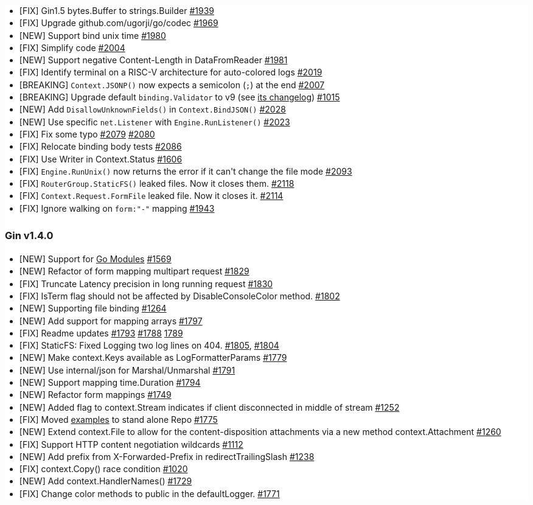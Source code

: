 - [FIX] Gin1.5 bytes.Buffer to strings.Builder [#1939](https://github.com/gofish2020/gin/pull/1939)
- [FIX] Upgrade github.com/ugorji/go/codec [#1969](https://github.com/gofish2020/gin/pull/1969)
- [NEW] Support bind unix time [#1980](https://github.com/gofish2020/gin/pull/1980)
- [FIX] Simplify code [#2004](https://github.com/gofish2020/gin/pull/2004)
- [NEW] Support negative Content-Length in DataFromReader [#1981](https://github.com/gofish2020/gin/pull/1981)
- [FIX] Identify terminal on a RISC-V architecture for auto-colored logs [#2019](https://github.com/gofish2020/gin/pull/2019)
- [BREAKING] `Context.JSONP()` now expects a semicolon (`;`) at the end [#2007](https://github.com/gofish2020/gin/pull/2007)
- [BREAKING] Upgrade default `binding.Validator` to v9 (see [its changelog](https://github.com/go-playground/validator/releases/tag/v9.0.0)) [#1015](https://github.com/gofish2020/gin/pull/1015)
- [NEW] Add `DisallowUnknownFields()` in `Context.BindJSON()` [#2028](https://github.com/gofish2020/gin/pull/2028)
- [NEW] Use specific `net.Listener` with `Engine.RunListener()` [#2023](https://github.com/gofish2020/gin/pull/2023)
- [FIX] Fix some typo [#2079](https://github.com/gofish2020/gin/pull/2079) [#2080](https://github.com/gofish2020/gin/pull/2080)
- [FIX] Relocate binding body tests [#2086](https://github.com/gofish2020/gin/pull/2086)
- [FIX] Use Writer in Context.Status [#1606](https://github.com/gofish2020/gin/pull/1606)
- [FIX] `Engine.RunUnix()` now returns the error if it can't change the file mode [#2093](https://github.com/gofish2020/gin/pull/2093)
- [FIX] `RouterGroup.StaticFS()` leaked files. Now it closes them. [#2118](https://github.com/gofish2020/gin/pull/2118)
- [FIX] `Context.Request.FormFile` leaked file. Now it closes it. [#2114](https://github.com/gofish2020/gin/pull/2114)
- [FIX] Ignore walking on `form:"-"` mapping [#1943](https://github.com/gofish2020/gin/pull/1943)

### Gin v1.4.0

- [NEW] Support for [Go Modules](https://github.com/golang/go/wiki/Modules)  [#1569](https://github.com/gofish2020/gin/pull/1569)
- [NEW] Refactor of form mapping multipart request [#1829](https://github.com/gofish2020/gin/pull/1829)
- [FIX] Truncate Latency precision in long running request [#1830](https://github.com/gofish2020/gin/pull/1830)
- [FIX] IsTerm flag should not be affected by DisableConsoleColor method. [#1802](https://github.com/gofish2020/gin/pull/1802)
- [NEW] Supporting file binding [#1264](https://github.com/gofish2020/gin/pull/1264)
- [NEW] Add support for mapping arrays [#1797](https://github.com/gofish2020/gin/pull/1797)
- [FIX] Readme updates [#1793](https://github.com/gofish2020/gin/pull/1793) [#1788](https://github.com/gofish2020/gin/pull/1788) [1789](https://github.com/gofish2020/gin/pull/1789)
- [FIX] StaticFS: Fixed Logging two log lines on 404.  [#1805](https://github.com/gofish2020/gin/pull/1805), [#1804](https://github.com/gofish2020/gin/pull/1804)
- [NEW] Make context.Keys available as LogFormatterParams [#1779](https://github.com/gofish2020/gin/pull/1779)
- [NEW] Use internal/json for Marshal/Unmarshal [#1791](https://github.com/gofish2020/gin/pull/1791)
- [NEW] Support mapping time.Duration [#1794](https://github.com/gofish2020/gin/pull/1794)
- [NEW] Refactor form mappings [#1749](https://github.com/gofish2020/gin/pull/1749)
- [NEW] Added flag to context.Stream indicates if client disconnected in middle of stream [#1252](https://github.com/gofish2020/gin/pull/1252)
- [FIX] Moved [examples](https://github.com/gofish2020/examples) to stand alone Repo [#1775](https://github.com/gofish2020/gin/pull/1775)
- [NEW] Extend context.File to allow for the content-disposition attachments via a new method context.Attachment [#1260](https://github.com/gofish2020/gin/pull/1260)
- [FIX] Support HTTP content negotiation wildcards [#1112](https://github.com/gofish2020/gin/pull/1112)
- [NEW] Add prefix from X-Forwarded-Prefix in redirectTrailingSlash [#1238](https://github.com/gofish2020/gin/pull/1238)
- [FIX] context.Copy() race condition [#1020](https://github.com/gofish2020/gin/pull/1020)
- [NEW] Add context.HandlerNames() [#1729](https://github.com/gofish2020/gin/pull/1729)
- [FIX] Change color methods to public in the defaultLogger. [#1771](https://github.com/gofish2020/gin/pull/1771)